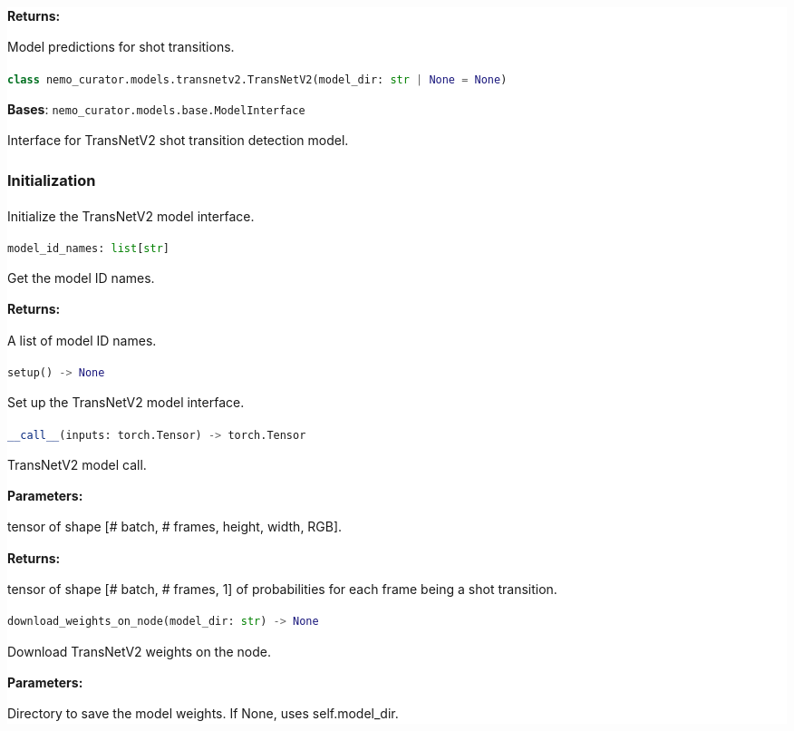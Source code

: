 **Returns:**

Model predictions for shot transitions.


```python
class nemo_curator.models.transnetv2.TransNetV2(model_dir: str | None = None)
```

**Bases**: `nemo_curator.models.base.ModelInterface`

Interface for TransNetV2 shot transition detection model.

### Initialization

Initialize the TransNetV2 model interface.


```python
model_id_names: list[str]
```

Get the model ID names.

**Returns:**

A list of model ID names.


```python
setup() -> None
```

Set up the TransNetV2 model interface.


```python
__call__(inputs: torch.Tensor) -> torch.Tensor
```

TransNetV2 model call.

**Parameters:**

<ParamField path="inputs" type="torch.Tensor">
  tensor of shape [# batch, # frames, height, width, RGB].
</ParamField>

**Returns:**

tensor of shape [# batch, # frames, 1] of probabilities for each frame being a shot transition.


```python
download_weights_on_node(model_dir: str) -> None
```

Download TransNetV2 weights on the node.

**Parameters:**

<ParamField path="model_dir" type="str">
  Directory to save the model weights. If None, uses self.model_dir.
</ParamField>

